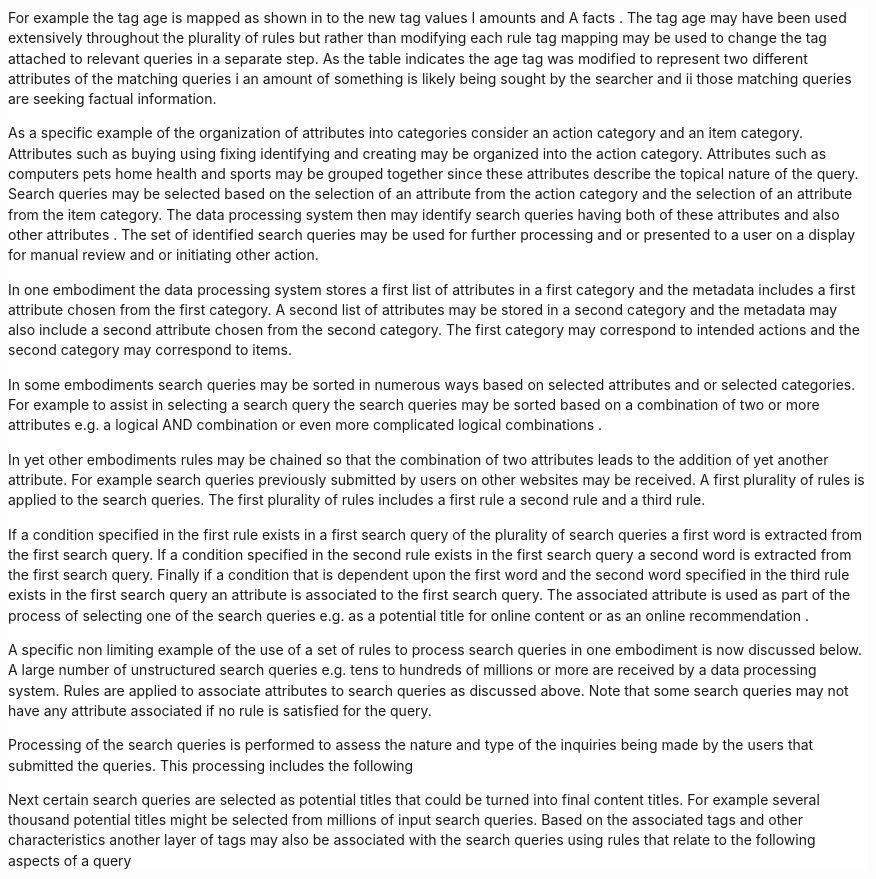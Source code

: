 For example the tag age is mapped as shown in to the new tag values I amounts and A facts . The tag age may have been used extensively throughout the plurality of rules but rather than modifying each rule tag mapping may be used to change the tag attached to relevant queries in a separate step. As the table indicates the age tag was modified to represent two different attributes of the matching queries i an amount of something is likely being sought by the searcher and ii those matching queries are seeking factual information.

As a specific example of the organization of attributes into categories consider an action category and an item category. Attributes such as buying using fixing identifying and creating may be organized into the action category. Attributes such as computers pets home health and sports may be grouped together since these attributes describe the topical nature of the query. Search queries may be selected based on the selection of an attribute from the action category and the selection of an attribute from the item category. The data processing system then may identify search queries having both of these attributes and also other attributes . The set of identified search queries may be used for further processing and or presented to a user on a display for manual review and or initiating other action.

In one embodiment the data processing system stores a first list of attributes in a first category and the metadata includes a first attribute chosen from the first category. A second list of attributes may be stored in a second category and the metadata may also include a second attribute chosen from the second category. The first category may correspond to intended actions and the second category may correspond to items.

In some embodiments search queries may be sorted in numerous ways based on selected attributes and or selected categories. For example to assist in selecting a search query the search queries may be sorted based on a combination of two or more attributes e.g. a logical AND combination or even more complicated logical combinations .

In yet other embodiments rules may be chained so that the combination of two attributes leads to the addition of yet another attribute. For example search queries previously submitted by users on other websites may be received. A first plurality of rules is applied to the search queries. The first plurality of rules includes a first rule a second rule and a third rule.

If a condition specified in the first rule exists in a first search query of the plurality of search queries a first word is extracted from the first search query. If a condition specified in the second rule exists in the first search query a second word is extracted from the first search query. Finally if a condition that is dependent upon the first word and the second word specified in the third rule exists in the first search query an attribute is associated to the first search query. The associated attribute is used as part of the process of selecting one of the search queries e.g. as a potential title for online content or as an online recommendation .

A specific non limiting example of the use of a set of rules to process search queries in one embodiment is now discussed below. A large number of unstructured search queries e.g. tens to hundreds of millions or more are received by a data processing system. Rules are applied to associate attributes to search queries as discussed above. Note that some search queries may not have any attribute associated if no rule is satisfied for the query.

Processing of the search queries is performed to assess the nature and type of the inquiries being made by the users that submitted the queries. This processing includes the following 

Next certain search queries are selected as potential titles that could be turned into final content titles. For example several thousand potential titles might be selected from millions of input search queries. Based on the associated tags and other characteristics another layer of tags may also be associated with the search queries using rules that relate to the following aspects of a query 
